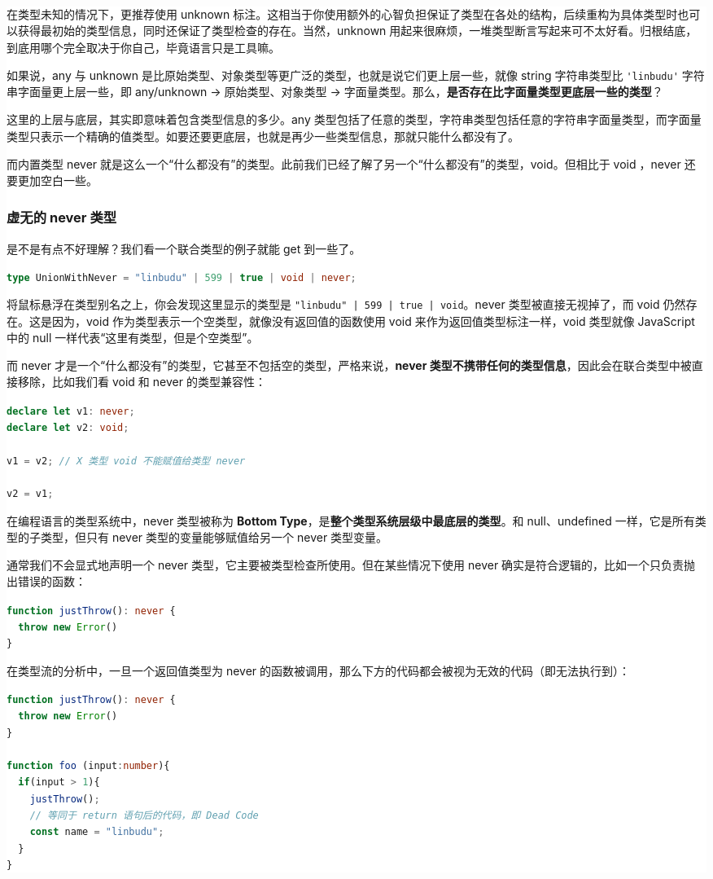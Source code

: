 在类型未知的情况下，更推荐使用 unknown 标注。这相当于你使用额外的心智负担保证了类型在各处的结构，后续重构为具体类型时也可以获得最初始的类型信息，同时还保证了类型检查的存在。当然，unknown 用起来很麻烦，一堆类型断言写起来可不太好看。归根结底，到底用哪个完全取决于你自己，毕竟语言只是工具嘛。

如果说，any 与 unknown 是比原始类型、对象类型等更广泛的类型，也就是说它们更上层一些，就像 string 字符串类型比 `'linbudu'` 字符串字面量更上层一些，即 any/unknown -> 原始类型、对象类型 -> 字面量类型。那么，**是否存在比字面量类型更底层一些的类型**？

这里的上层与底层，其实即意味着包含类型信息的多少。any 类型包括了任意的类型，字符串类型包括任意的字符串字面量类型，而字面量类型只表示一个精确的值类型。如要还要更底层，也就是再少一些类型信息，那就只能什么都没有了。

而内置类型 never 就是这么一个“什么都没有”的类型。此前我们已经了解了另一个“什么都没有”的类型，void。但相比于 void ，never 还要更加空白一些。

### 虚无的 never 类型

是不是有点不好理解？我们看一个联合类型的例子就能 get 到一些了。

```typescript
type UnionWithNever = "linbudu" | 599 | true | void | never;
```

将鼠标悬浮在类型别名之上，你会发现这里显示的类型是 `"linbudu" | 599 | true | void`。never 类型被直接无视掉了，而 void 仍然存在。这是因为，void 作为类型表示一个空类型，就像没有返回值的函数使用 void 来作为返回值类型标注一样，void 类型就像 JavaScript 中的 null 一样代表“这里有类型，但是个空类型”。

而 never 才是一个“什么都没有”的类型，它甚至不包括空的类型，严格来说，**never 类型不携带任何的类型信息**，因此会在联合类型中被直接移除，比如我们看 void 和 never 的类型兼容性：

```typescript
declare let v1: never;
declare let v2: void;

v1 = v2; // X 类型 void 不能赋值给类型 never

v2 = v1;
```

在编程语言的类型系统中，never 类型被称为 **Bottom Type**，是**整个类型系统层级中最底层的类型**。和 null、undefined 一样，它是所有类型的子类型，但只有 never 类型的变量能够赋值给另一个 never 类型变量。

通常我们不会显式地声明一个 never 类型，它主要被类型检查所使用。但在某些情况下使用 never 确实是符合逻辑的，比如一个只负责抛出错误的函数：

```typescript
function justThrow(): never {
  throw new Error()
}
```

在类型流的分析中，一旦一个返回值类型为 never 的函数被调用，那么下方的代码都会被视为无效的代码（即无法执行到）：

```typescript
function justThrow(): never {
  throw new Error()
}

function foo (input:number){
  if(input > 1){
    justThrow();
    // 等同于 return 语句后的代码，即 Dead Code
    const name = "linbudu";
  }
}
```
